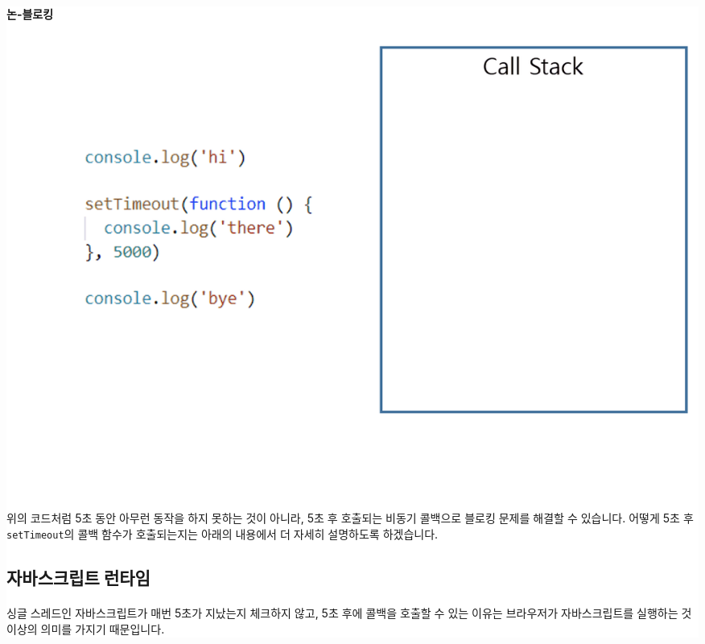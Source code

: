 #### 논-블로킹
![논-블로킹](/assets/img/posts/javascript/none_blocking.gif)

위의 코드처럼 5초 동안 아무런 동작을 하지 못하는 것이 아니라, 5초 후 호출되는 비동기 콜백으로 블로킹 문제를 해결할 수 있습니다. 어떻게 5초 후 `setTimeout`의 콜백 함수가 호출되는지는 아래의 내용에서 더 자세히 설명하도록 하겠습니다.

## 자바스크립트 런타임
싱글 스레드인 자바스크립트가 매번 5초가 지났는지 체크하지 않고, 5초 후에 콜백을 호출할 수 있는 이유는 브라우저가 자바스크립트를 실행하는 것 이상의 의미를 가지기 때문입니다.
